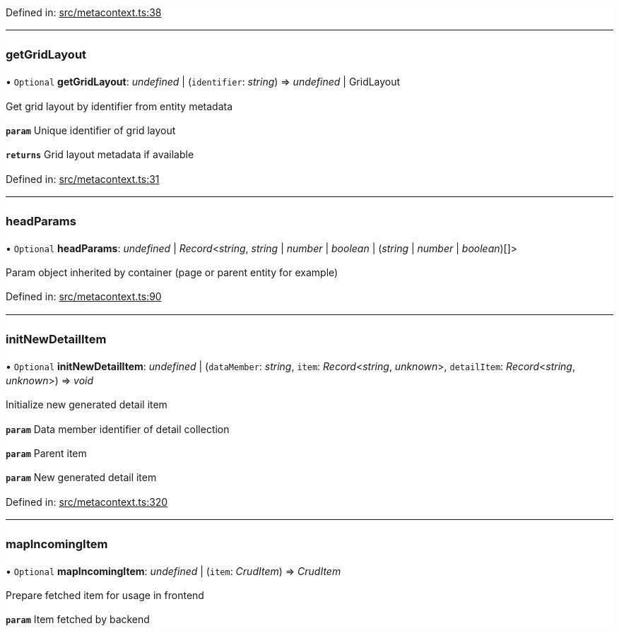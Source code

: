Defined in: [src/metacontext.ts:38](https://github.com/frankball/ballware-react-contexts/blob/d61edea/src/metacontext.ts#L38)

___

### getGridLayout

• `Optional` **getGridLayout**: *undefined* \| (`identifier`: *string*) => *undefined* \| GridLayout

Get grid layout by identifier from entity metadata

**`param`** Unique identifier of grid layout

**`returns`** Grid layout metadata if available

Defined in: [src/metacontext.ts:31](https://github.com/frankball/ballware-react-contexts/blob/d61edea/src/metacontext.ts#L31)

___

### headParams

• `Optional` **headParams**: *undefined* \| *Record*<*string*, *string* \| *number* \| *boolean* \| (*string* \| *number* \| *boolean*)[]\>

Param object inherited by container (page or parent entity for example)

Defined in: [src/metacontext.ts:90](https://github.com/frankball/ballware-react-contexts/blob/d61edea/src/metacontext.ts#L90)

___

### initNewDetailItem

• `Optional` **initNewDetailItem**: *undefined* \| (`dataMember`: *string*, `item`: *Record*<*string*, *unknown*\>, `detailItem`: *Record*<*string*, *unknown*\>) => *void*

Initialize new generated detail item

**`param`** Data member identifier of detail collection

**`param`** Parent item

**`param`** New generated detail item

Defined in: [src/metacontext.ts:320](https://github.com/frankball/ballware-react-contexts/blob/d61edea/src/metacontext.ts#L320)

___

### mapIncomingItem

• `Optional` **mapIncomingItem**: *undefined* \| (`item`: *CrudItem*) => *CrudItem*

Prepare fetched item for usage in frontend

**`param`** Item fetched by backend
